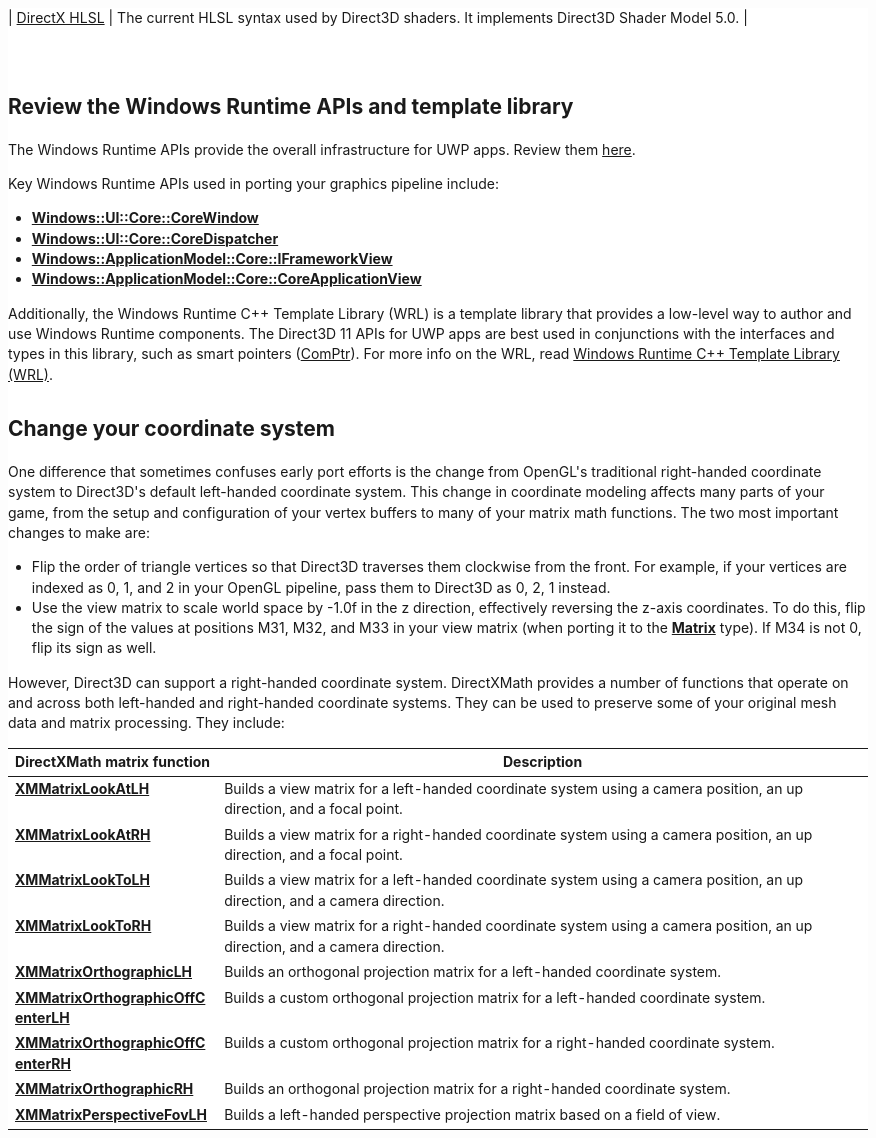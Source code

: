 | [DirectX HLSL](/windows/desktop/direct3dhlsl/dx-graphics-hlsl-common-core) | The current HLSL syntax used by Direct3D shaders. It implements Direct3D Shader Model 5.0.                                                                                                                                                                                                                                                                                                                                                                                                                                                                                                                                                                                                  |

 

## Review the Windows Runtime APIs and template library


The Windows Runtime APIs provide the overall infrastructure for UWP apps. Review them [here](/uwp/api/).

Key Windows Runtime APIs used in porting your graphics pipeline include:

-   [**Windows::UI::Core::CoreWindow**](/uwp/api/Windows.UI.Core.CoreWindow)
-   [**Windows::UI::Core::CoreDispatcher**](/uwp/api/Windows.UI.Core.CoreDispatcher)
-   [**Windows::ApplicationModel::Core::IFrameworkView**](/uwp/api/Windows.ApplicationModel.Core.IFrameworkView)
-   [**Windows::ApplicationModel::Core::CoreApplicationView**](/uwp/api/Windows.ApplicationModel.Core.CoreApplicationView)

Additionally, the Windows Runtime C++ Template Library (WRL) is a template library that provides a low-level way to author and use Windows Runtime components. The Direct3D 11 APIs for UWP apps are best used in conjunctions with the interfaces and types in this library, such as smart pointers ([ComPtr](/cpp/windows/comptr-class)). For more info on the WRL, read [Windows Runtime C++ Template Library (WRL)](/cpp/windows/windows-runtime-cpp-template-library-wrl).

## Change your coordinate system


One difference that sometimes confuses early port efforts is the change from OpenGL's traditional right-handed coordinate system to Direct3D's default left-handed coordinate system. This change in coordinate modeling affects many parts of your game, from the setup and configuration of your vertex buffers to many of your matrix math functions. The two most important changes to make are:

-   Flip the order of triangle vertices so that Direct3D traverses them clockwise from the front. For example, if your vertices are indexed as 0, 1, and 2 in your OpenGL pipeline, pass them to Direct3D as 0, 2, 1 instead.
-   Use the view matrix to scale world space by -1.0f in the z direction, effectively reversing the z-axis coordinates. To do this, flip the sign of the values at positions M31, M32, and M33 in your view matrix (when porting it to the [**Matrix**](/windows/desktop/direct3d9/matrix4x4) type). If M34 is not 0, flip its sign as well.

However, Direct3D can support a right-handed coordinate system. DirectXMath provides a number of functions that operate on and across both left-handed and right-handed coordinate systems. They can be used to preserve some of your original mesh data and matrix processing. They include:

| DirectXMath matrix function                                                   | Description                                                                                                                 |
|-------------------------------------------------------------------------------|-----------------------------------------------------------------------------------------------------------------------------|
| [**XMMatrixLookAtLH**](/windows/desktop/api/directxmath/nf-directxmath-xmmatrixlookatlh)                               | Builds a view matrix for a left-handed coordinate system using a camera position, an up direction, and a focal point.       |
| [**XMMatrixLookAtRH**](/windows/desktop/api/directxmath/nf-directxmath-xmmatrixlookatrh)                               | Builds a view matrix for a right-handed coordinate system using a camera position, an up direction, and a focal point.      |
| [**XMMatrixLookToLH**](/windows/desktop/api/directxmath/nf-directxmath-xmmatrixlooktolh)                               | Builds a view matrix for a left-handed coordinate system using a camera position, an up direction, and a camera direction.  |
| [**XMMatrixLookToRH**](/windows/desktop/api/directxmath/nf-directxmath-xmmatrixlooktorh)                               | Builds a view matrix for a right-handed coordinate system using a camera position, an up direction, and a camera direction. |
| [**XMMatrixOrthographicLH**](/windows/desktop/api/directxmath/nf-directxmath-xmmatrixorthographiclh)                   | Builds an orthogonal projection matrix for a left-handed coordinate system.                                                 |
| [**XMMatrixOrthographicOffCenterLH**](/windows/desktop/api/directxmath/nf-directxmath-xmmatrixorthographicoffcenterlh) | Builds a custom orthogonal projection matrix for a left-handed coordinate system.                                           |
| [**XMMatrixOrthographicOffCenterRH**](/windows/desktop/api/directxmath/nf-directxmath-xmmatrixorthographicoffcenterrh) | Builds a custom orthogonal projection matrix for a right-handed coordinate system.                                          |
| [**XMMatrixOrthographicRH**](/windows/desktop/api/directxmath/nf-directxmath-xmmatrixorthographicrh)                   | Builds an orthogonal projection matrix for a right-handed coordinate system.                                                |
| [**XMMatrixPerspectiveFovLH**](/windows/desktop/api/directxmath/nf-directxmath-xmmatrixperspectivefovlh)               | Builds a left-handed perspective projection matrix based on a field of view.                                                |